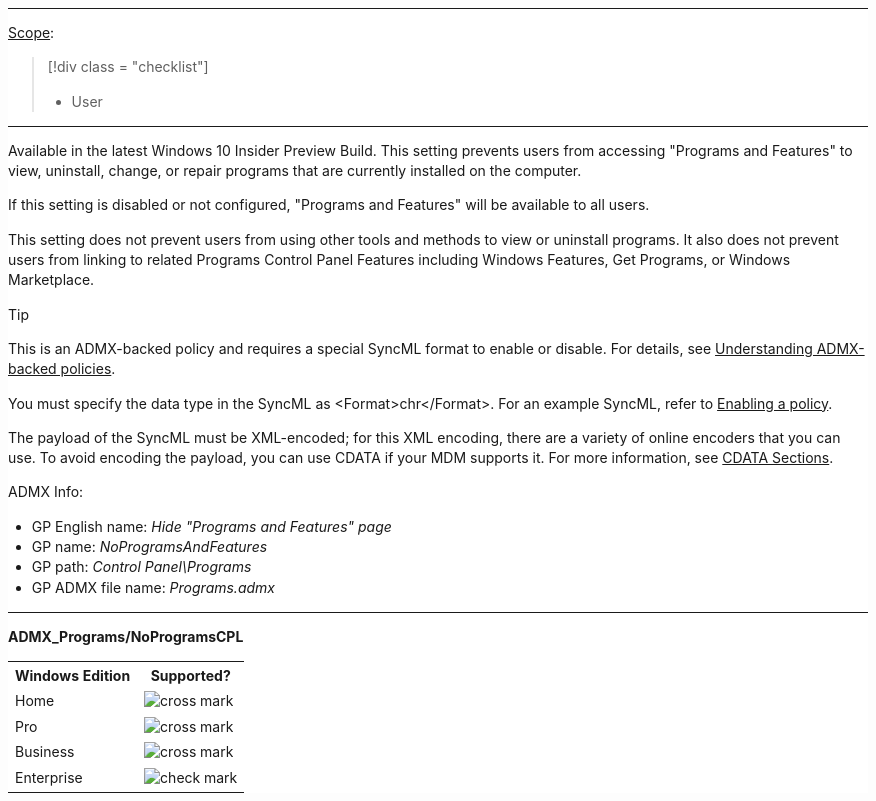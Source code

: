 
<hr/>


[Scope](./policy-configuration-service-provider.md#policy-scope):

> [!div class = "checklist"]
> * User

<hr/>



Available in the latest Windows 10 Insider Preview Build. This setting prevents users from accessing "Programs and Features" to view, uninstall, change, or repair programs that are currently installed on the computer.

If this setting is disabled or not configured, "Programs and Features" will be available to all users.

This setting does not prevent users from using other tools and methods to view or uninstall programs.  It also does not prevent users from linking to related Programs Control Panel Features including Windows Features, Get Programs, or Windows Marketplace.


> [!TIP]
> This is an ADMX-backed policy and requires a special SyncML format to enable or disable. For details, see [Understanding ADMX-backed policies](./understanding-admx-backed-policies.md).
> 
> You must specify the data type in the SyncML as &lt;Format&gt;chr&lt;/Format&gt;. For an example SyncML, refer to [Enabling a policy](./understanding-admx-backed-policies.md#enabling-a-policy).
> 
> The payload of the SyncML must be XML-encoded; for this XML encoding, there are a variety of online encoders that you can use. To avoid encoding the payload, you can use CDATA if your MDM supports it. For more information, see [CDATA Sections](https://www.w3.org/TR/REC-xml/#sec-cdata-sect).


ADMX Info:  
-   GP English name: *Hide "Programs and Features" page*
-   GP name: *NoProgramsAndFeatures*
-   GP path: *Control Panel\Programs*
-   GP ADMX file name: *Programs.admx*



<hr/>


<a href="" id="admx-programs-noprogramscpl"></a>**ADMX_Programs/NoProgramsCPL**  


<table>
<tr>
    <th>Windows Edition</th>
    <th>Supported?</th>
</tr>
<tr>
    <td>Home</td>
    <td><img src="images/crossmark.png" alt="cross mark" /></td>
</tr>
<tr>
    <td>Pro</td>
    <td><img src="images/crossmark.png" alt="cross mark" /></td>
</tr>
<tr>
    <td>Business</td>
    <td><img src="images/crossmark.png" alt="cross mark" /></td>
</tr>
<tr>
    <td>Enterprise</td>
    <td><img src="images/checkmark.png" alt="check mark" /></td>